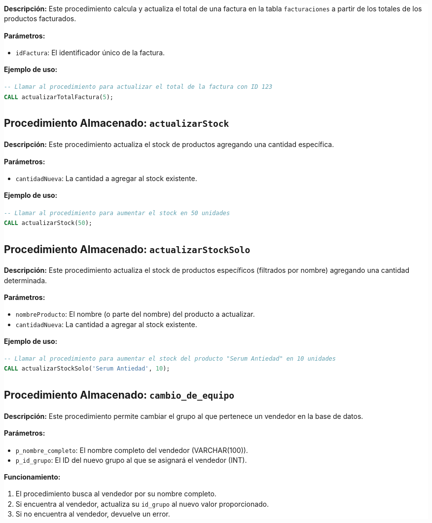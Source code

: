 **Descripción:** Este procedimiento calcula y actualiza el total de una factura en la tabla `facturaciones` a partir de los totales de los productos facturados.

**Parámetros:**
- `idFactura`: El identificador único de la factura.

**Ejemplo de uso:**

```sql
-- Llamar al procedimiento para actualizar el total de la factura con ID 123
CALL actualizarTotalFactura(5);
```

## Procedimiento Almacenado: `actualizarStock`

**Descripción:** Este procedimiento actualiza el stock de productos agregando una cantidad específica.

**Parámetros:**
- `cantidadNueva`: La cantidad a agregar al stock existente.

**Ejemplo de uso:**

```sql
-- Llamar al procedimiento para aumentar el stock en 50 unidades
CALL actualizarStock(50);
```

## Procedimiento Almacenado: `actualizarStockSolo`

**Descripción:** Este procedimiento actualiza el stock de productos específicos (filtrados por nombre) agregando una cantidad determinada.

**Parámetros:**
- `nombreProducto`: El nombre (o parte del nombre) del producto a actualizar.
- `cantidadNueva`: La cantidad a agregar al stock existente.

**Ejemplo de uso:**

```sql
-- Llamar al procedimiento para aumentar el stock del producto "Serum Antiedad" en 10 unidades
CALL actualizarStockSolo('Serum Antiedad', 10);
```

## Procedimiento Almacenado: `cambio_de_equipo`

**Descripción:** Este procedimiento permite cambiar el grupo al que pertenece un vendedor en la base de datos.

**Parámetros:**
- `p_nombre_completo`: El nombre completo del vendedor (VARCHAR(100)).
- `p_id_grupo`: El ID del nuevo grupo al que se asignará el vendedor (INT).

**Funcionamiento:**
1. El procedimiento busca al vendedor por su nombre completo.
2. Si encuentra al vendedor, actualiza su `id_grupo` al nuevo valor proporcionado.
3. Si no encuentra al vendedor, devuelve un error.
